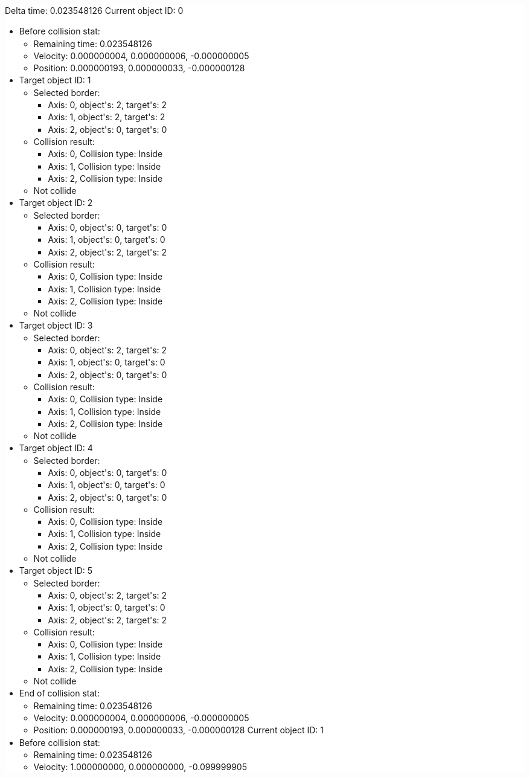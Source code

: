 Delta time: 0.023548126
Current object ID: 0
-  Before collision stat:
   -  Remaining time: 0.023548126
   -  Velocity: 0.000000004, 0.000000006, -0.000000005
   -  Position: 0.000000193, 0.000000033, -0.000000128
-  Target object ID: 1
   -  Selected border:
      -  Axis: 0, object's: 2, target's: 2
      -  Axis: 1, object's: 2, target's: 2
      -  Axis: 2, object's: 0, target's: 0
   -  Collision result:
      -  Axis: 0, Collision type: Inside
      -  Axis: 1, Collision type: Inside
      -  Axis: 2, Collision type: Inside
   -  Not collide
-  Target object ID: 2
   -  Selected border:
      -  Axis: 0, object's: 0, target's: 0
      -  Axis: 1, object's: 0, target's: 0
      -  Axis: 2, object's: 2, target's: 2
   -  Collision result:
      -  Axis: 0, Collision type: Inside
      -  Axis: 1, Collision type: Inside
      -  Axis: 2, Collision type: Inside
   -  Not collide
-  Target object ID: 3
   -  Selected border:
      -  Axis: 0, object's: 2, target's: 2
      -  Axis: 1, object's: 0, target's: 0
      -  Axis: 2, object's: 0, target's: 0
   -  Collision result:
      -  Axis: 0, Collision type: Inside
      -  Axis: 1, Collision type: Inside
      -  Axis: 2, Collision type: Inside
   -  Not collide
-  Target object ID: 4
   -  Selected border:
      -  Axis: 0, object's: 0, target's: 0
      -  Axis: 1, object's: 0, target's: 0
      -  Axis: 2, object's: 0, target's: 0
   -  Collision result:
      -  Axis: 0, Collision type: Inside
      -  Axis: 1, Collision type: Inside
      -  Axis: 2, Collision type: Inside
   -  Not collide
-  Target object ID: 5
   -  Selected border:
      -  Axis: 0, object's: 2, target's: 2
      -  Axis: 1, object's: 0, target's: 0
      -  Axis: 2, object's: 2, target's: 2
   -  Collision result:
      -  Axis: 0, Collision type: Inside
      -  Axis: 1, Collision type: Inside
      -  Axis: 2, Collision type: Inside
   -  Not collide
-  End of collision stat:
   -  Remaining time: 0.023548126
   -  Velocity: 0.000000004, 0.000000006, -0.000000005
   -  Position: 0.000000193, 0.000000033, -0.000000128
Current object ID: 1
-  Before collision stat:
   -  Remaining time: 0.023548126
   -  Velocity: 1.000000000, 0.000000000, -0.099999905